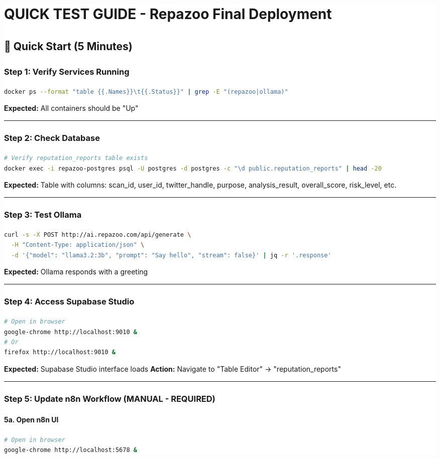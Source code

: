 # QUICK TEST GUIDE - Repazoo Final Deployment

## 🚀 Quick Start (5 Minutes)

### Step 1: Verify Services Running
```bash
docker ps --format "table {{.Names}}\t{{.Status}}" | grep -E "(repazoo|ollama)"
```
**Expected:** All containers should be "Up"

---

### Step 2: Check Database
```bash
# Verify reputation_reports table exists
docker exec -i repazoo-postgres psql -U postgres -d postgres -c "\d public.reputation_reports" | head -20
```
**Expected:** Table with columns: scan_id, user_id, twitter_handle, purpose, analysis_result, overall_score, risk_level, etc.

---

### Step 3: Test Ollama
```bash
curl -s -X POST http://ai.repazoo.com/api/generate \
  -H "Content-Type: application/json" \
  -d '{"model": "llama3.2:3b", "prompt": "Say hello", "stream": false}' | jq -r '.response'
```
**Expected:** Ollama responds with a greeting

---

### Step 4: Access Supabase Studio
```bash
# Open in browser
google-chrome http://localhost:9010 &
# Or
firefox http://localhost:9010 &
```
**Expected:** Supabase Studio interface loads
**Action:** Navigate to "Table Editor" → "reputation_reports"

---

### Step 5: Update n8n Workflow (MANUAL - REQUIRED)

#### 5a. Open n8n UI
```bash
# Open in browser
google-chrome http://localhost:5678 &
```
